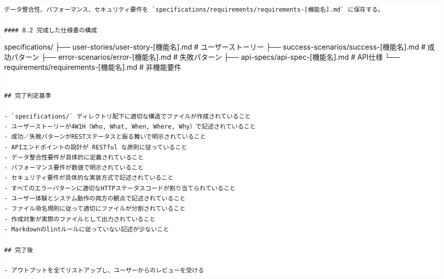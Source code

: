 ```
データ整合性、パフォーマンス、セキュリティ要件を `specifications/requirements/requirements-[機能名].md` に保存する。

#### 8.2 完成した仕様書の構成
```
specifications/
├── user-stories/user-story-[機能名].md      # ユーザーストーリー
├── success-scenarios/success-[機能名].md    # 成功パターン
├── error-scenarios/error-[機能名].md        # 失敗パターン
├── api-specs/api-spec-[機能名].md           # API仕様
└── requirements/requirements-[機能名].md    # 非機能要件
```

## 完了判定基準

- `specifications/` ディレクトリ配下に適切な構造でファイルが作成されていること
- ユーザーストーリーが4W1H（Who, What, When, Where, Why）で記述されていること
- 成功／失敗パターンがRESTステータスと振る舞いで明示されていること
- APIエンドポイントの設計が RESTful な原則に従っていること
- データ整合性要件が具体的に定義されていること
- パフォーマンス要件が数値で明示されていること
- セキュリティ要件が具体的な実装方式で記述されていること
- すべてのエラーパターンに適切なHTTPステータスコードが割り当てられていること
- ユーザー体験とシステム動作の両方の観点で記述されていること
- ファイル命名規則に従って適切にファイルが分割されていること
- 作成対象が実際のファイルとして出力されていること
- Markdownのlintルールに従っていない記述が少ないこと

## 完了後

- アウトプットを全てリストアップし、ユーザーからのレビューを受ける